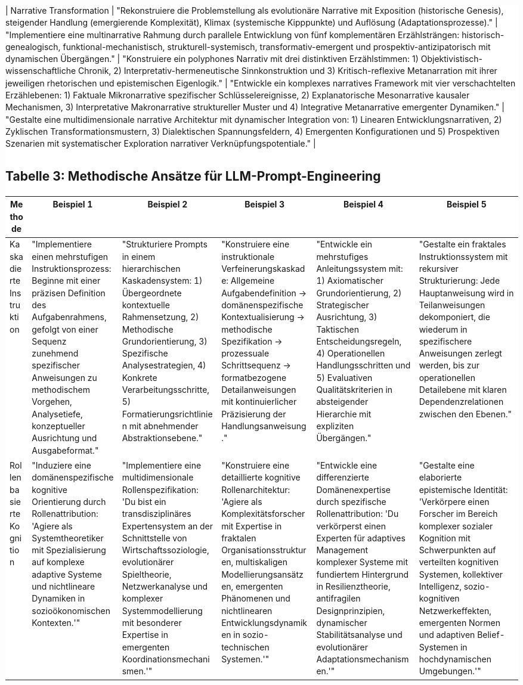 | Narrative Transformation | "Rekonstruiere die Problemstellung als evolutionäre Narrative mit Exposition (historische Genesis), steigender Handlung (emergierende Komplexität), Klimax (systemische Kipppunkte) und Auflösung (Adaptationsprozesse)." | "Implementiere eine multinarrative Rahmung durch parallele Entwicklung von fünf komplementären Erzählsträngen: historisch-genealogisch, funktional-mechanistisch, strukturell-systemisch, transformativ-emergent und prospektiv-antizipatorisch mit dynamischen Übergängen." | "Konstruiere ein polyphones Narrativ mit drei distinktiven Erzählstimmen: 1) Objektivistisch-wissenschaftliche Chronik, 2) Interpretativ-hermeneutische Sinnkonstruktion und 3) Kritisch-reflexive Metanarration mit ihrer jeweiligen rhetorischen und epistemischen Eigenlogik." | "Entwickle ein komplexes narratives Framework mit vier verschachtelten Erzählebenen: 1) Faktuale Mikronarrative spezifischer Schlüsselereignisse, 2) Explanatorische Mesonarrative kausaler Mechanismen, 3) Interpretative Makronarrative struktureller Muster und 4) Integrative Metanarrative emergenter Dynamiken." | "Gestalte eine multidimensionale narrative Architektur mit dynamischer Integration von: 1) Linearen Entwicklungsnarrativen, 2) Zyklischen Transformationsmustern, 3) Dialektischen Spannungsfeldern, 4) Emergenten Konfigurationen und 5) Prospektiven Szenarien mit systematischer Exploration narrativer Verknüpfungspotentiale." |

## Tabelle 3: Methodische Ansätze für LLM-Prompt-Engineering

| Methode | Beispiel 1 | Beispiel 2 | Beispiel 3 | Beispiel 4 | Beispiel 5 |
|---------|------------|------------|------------|------------|------------|
| Kaskadierte Instruktion | "Implementiere einen mehrstufigen Instruktionsprozess: Beginne mit einer präzisen Definition des Aufgabenrahmens, gefolgt von einer Sequenz zunehmend spezifischer Anweisungen zu methodischem Vorgehen, Analysetiefe, konzeptueller Ausrichtung und Ausgabeformat." | "Strukturiere Prompts in einem hierarchischen Kaskadensystem: 1) Übergeordnete kontextuelle Rahmensetzung, 2) Methodische Grundorientierung, 3) Spezifische Analysestrategien, 4) Konkrete Verarbeitungsschritte, 5) Formatierungsrichtlinien mit abnehmender Abstraktionsebene." | "Konstruiere eine instruktionale Verfeinerungskaskade: Allgemeine Aufgabendefinition → domänenspezifische Kontextualisierung → methodische Spezifikation → prozessuale Schrittsequenz → formatbezogene Detailanweisungen mit kontinuierlicher Präzisierung der Handlungsanweisung." | "Entwickle ein mehrstufiges Anleitungssystem mit: 1) Axiomatischer Grundorientierung, 2) Strategischer Ausrichtung, 3) Taktischen Entscheidungsregeln, 4) Operationellen Handlungsschritten und 5) Evaluativen Qualitätskriterien in absteigender Hierarchie mit expliziten Übergängen." | "Gestalte ein fraktales Instruktionssystem mit rekursiver Strukturierung: Jede Hauptanweisung wird in Teilanweisungen dekomponiert, die wiederum in spezifischere Anweisungen zerlegt werden, bis zur operationellen Detailebene mit klaren Dependenzrelationen zwischen den Ebenen." |
| Rollenbasierte Kognition | "Induziere eine domänenspezifische kognitive Orientierung durch Rollenattribution: 'Agiere als Systemtheoretiker mit Spezialisierung auf komplexe adaptive Systeme und nichtlineare Dynamiken in sozioökonomischen Kontexten.'" | "Implementiere eine multidimensionale Rollenspezifikation: 'Du bist ein transdisziplinäres Expertensystem an der Schnittstelle von Wirtschaftssoziologie, evolutionärer Spieltheorie, Netzwerkanalyse und komplexer Systemmodellierung mit besonderer Expertise in emergenten Koordinationsmechanismen.'" | "Konstruiere eine detaillierte kognitive Rollenarchitektur: 'Agiere als Komplexitätsforscher mit Expertise in fraktalen Organisationsstrukturen, multiskaligen Modellierungsansätzen, emergenten Phänomenen und nichtlinearen Entwicklungsdynamiken in sozio-technischen Systemen.'" | "Entwickle eine differenzierte Domänenexpertise durch spezifische Rollenattribution: 'Du verkörperst einen Experten für adaptives Management komplexer Systeme mit fundiertem Hintergrund in Resilienztheorie, antifragilen Designprinzipien, dynamischer Stabilitätsanalyse und evolutionärer Adaptationsmechanismen.'" | "Gestalte eine elaborierte epistemische Identität: 'Verkörpere einen Forscher im Bereich komplexer sozialer Kognition mit Schwerpunkten auf verteilten kognitiven Systemen, kollektiver Intelligenz, sozio-kognitiven Netzwerkeffekten, emergenten Normen und adaptiven Belief-Systemen in hochdynamischen Umgebungen.'" |